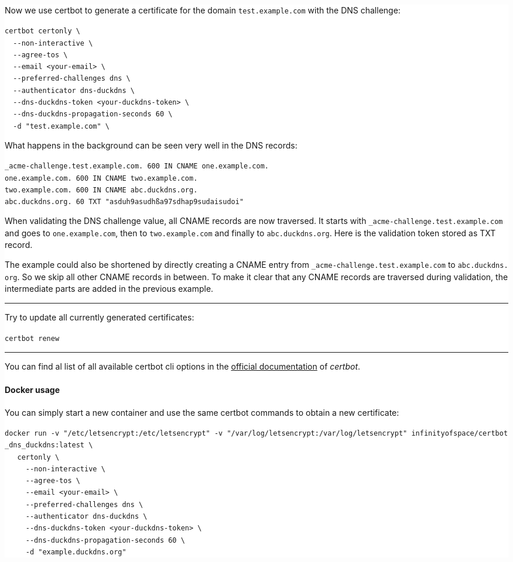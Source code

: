 Now we use certbot to generate a certificate for the domain `test.example.com` with the DNS challenge:

```commandline
certbot certonly \
  --non-interactive \
  --agree-tos \
  --email <your-email> \
  --preferred-challenges dns \
  --authenticator dns-duckdns \
  --dns-duckdns-token <your-duckdns-token> \
  --dns-duckdns-propagation-seconds 60 \
  -d "test.example.com" \
```

What happens in the background can be seen very well in the DNS records:
```commandline
_acme-challenge.test.example.com. 600 IN CNAME one.example.com.
one.example.com. 600 IN CNAME two.example.com.
two.example.com. 600 IN CNAME abc.duckdns.org.
abc.duckdns.org. 60 TXT "asduh9asudhßa97sdhap9sudaisudoi"
```

When validating the DNS challenge value, all CNAME records are now traversed.
It starts with `_acme-challenge.test.example.com` and goes to `one.example.com`, then to `two.example.com` and finally 
to `abc.duckdns.org`. Here is the validation token stored as TXT record.

The example could also be shortened by directly creating a CNAME entry from `_acme-challenge.test.example.com` to 
`abc.duckdns.org`. So we skip all other CNAME records in between. To make it clear that any CNAME records are traversed 
during validation, the intermediate parts are added in the previous example.

---

Try to update all currently generated certificates:

```commandline
certbot renew
```

---

You can find al list of all available certbot cli options in
the [official documentation](https://certbot.eff.org/docs/using.html#certbot-command-line-options) of *certbot*.

#### Docker usage

You can simply start a new container and use the same certbot commands to obtain a new certificate:

```commandline
docker run -v "/etc/letsencrypt:/etc/letsencrypt" -v "/var/log/letsencrypt:/var/log/letsencrypt" infinityofspace/certbot_dns_duckdns:latest \
   certonly \
     --non-interactive \
     --agree-tos \
     --email <your-email> \
     --preferred-challenges dns \
     --authenticator dns-duckdns \
     --dns-duckdns-token <your-duckdns-token> \
     --dns-duckdns-propagation-seconds 60 \
     -d "example.duckdns.org"
```
